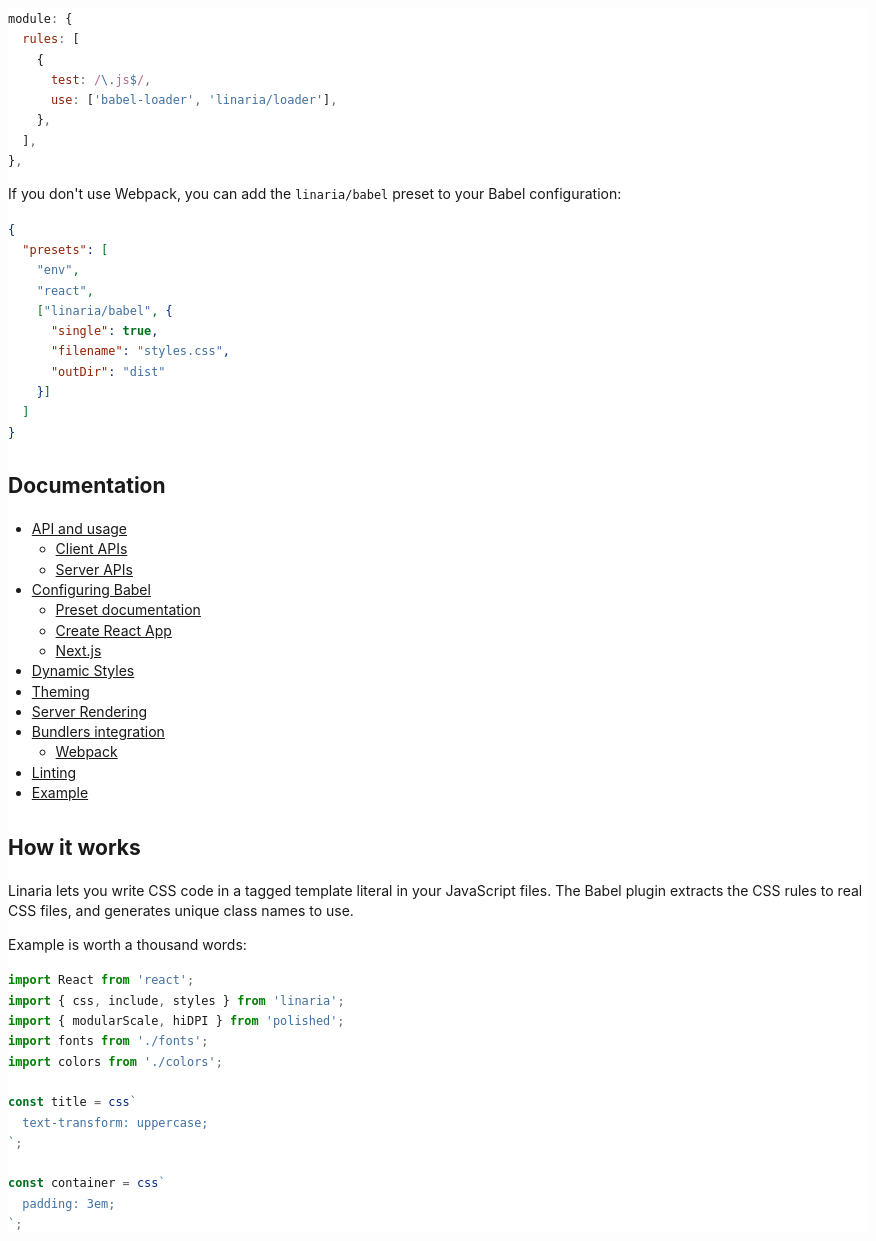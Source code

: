 ```js
module: {
  rules: [
    {
      test: /\.js$/,
      use: ['babel-loader', 'linaria/loader'],
    },
  ],
},
```

If you don't use Webpack, you can add the `linaria/babel` preset to your Babel configuration:

```json
{
  "presets": [
    "env",
    "react",
    ["linaria/babel", {
      "single": true,
      "filename": "styles.css",
      "outDir": "dist"
    }]
  ]
}
```

## Documentation

* [API and usage](/docs/API.md)
  * [Client APIs](/docs/API.md#client-apis)
  * [Server APIs](/docs/API.md#server-apis)
* [Configuring Babel](/docs/BABEL_PRESET.md)
  * [Preset documentation](/docs/BABEL_PRESET.md#linariababel-preset)
  * [Create React App](/docs/BABEL_PRESET.md#create-react-app-ejected)
  * [Next.js](/docs/BABEL_PRESET.md#nextjs)
* [Dynamic Styles](/docs/DYNAMIC_STYLES.md)
* [Theming](/docs/THEMING.md)
* [Server Rendering](/docs/SERVER_RENDERING.md)
* [Bundlers integration](/docs/BUNDLERS_INTEGRATION.md)
  * [Webpack](/docs/BUNDLERS_INTEGRATION.md#webpack)
* [Linting](/docs/LINTING.md)
* [Example](/website)

## How it works

Linaria lets you write CSS code in a tagged template literal in your JavaScript files. The Babel plugin extracts the CSS rules to real CSS files, and generates unique class names to use.

Example is worth a thousand words:

```js
import React from 'react';
import { css, include, styles } from 'linaria';
import { modularScale, hiDPI } from 'polished';
import fonts from './fonts';
import colors from './colors';

const title = css`
  text-transform: uppercase;
`;

const container = css`
  padding: 3em;
`;

```

[build-badge]: https://img.shields.io/circleci/project/github/callstack/linaria/master.svg?style=flat-square
[build]: https://circleci.com/gh/callstack/linaria
[coverage-badge]: https://img.shields.io/codecov/c/github/callstack/linaria.svg?style=flat-square
[coverage]: https://codecov.io/github/callstack/linaria
[version-badge]: https://img.shields.io/npm/v/linaria.svg?style=flat-square
[package]: https://www.npmjs.com/package/linaria
[license-badge]: https://img.shields.io/npm/l/linaria.svg?style=flat-square
[license]: https://opensource.org/licenses/MIT
[prs-welcome-badge]: https://img.shields.io/badge/PRs-welcome-brightgreen.svg?style=flat-square
[prs-welcome]: http://makeapullrequest.com
[coc-badge]: https://img.shields.io/badge/code%20of-conduct-ff69b4.svg?style=flat-square
[coc]: https://github.com/callstack/linaria/blob/master/CODE_OF_CONDUCT.md
[all-contributors-badge]: https://img.shields.io/badge/all_contributors-11-orange.svg?style=flat-square
[chat-badge]: https://img.shields.io/discord/426714625279524876.svg?style=flat-square&colorB=758ED3
[chat]: https://discord.gg/zwR2Cdh
[tweet-badge]: https://img.shields.io/badge/tweet-%23linaria-blue.svg?style=flat-square&colorB=1DA1F2&logo=data:image/png;base64,iVBORw0KGgoAAAANSUhEUgAAABgAAAAUCAYAAACXtf2DAAAAAXNSR0IArs4c6QAAAaRJREFUOBGtlM8rBGEYx3cWtRHJRaKcuMtBSitxkCQ3LtzkP9iUUu5ODspRHLhRLtq0FxeicEBC2cOivcge%2FMgan3fNM8bbzL4zm6c%2BPT%2Fe7%2FO8887svrFYBWbbtgWzsAt3sAcpqJFxxF1QV8oJFqFPFst5dLWQAT87oTgPB7DtziFRT1EA4yZolsFkhwjGYFRO8Op0KD8HVe7unoB6PRTBZG8IctAmG1xrHcfkQ2B55sfI%2ByGMXSBqV71xZ8CWdxBxN6ThFuECDEAL%2Bc9HIzDYumVZ966GZnX0SzCZvEqTbkaGywkyFE6hKAsBPhFQ18uPUqh2ggJ%2BUor%2F4M%2F%2FzOC8g6YzR1i%2F8g4vvSI%2ByD7FFNjexQrjHd8%2BnjABI3AU4Wl16TuF1qANGll81jsi5qu%2Bw6XIsCn4ijhU5FmCJpkV6BGNw410hfSf6JKBQ%2FUFxHGYBnWnmOwDwYQ%2BwzdHqO75HtiAMJfaC7ph32FSRJCENUhDHsLaJkL%2FX4wMF4%2BwA5bgAcrZE4sr0Cu9Jq9fxyrvBHWbNkMD5CEHWTjjT2m6r5D92jfmbbKJEWuMMAAAAABJRU5ErkJggg%3D%3D
[tweet]: https://twitter.com/intent/tweet?text=Check%20out%20linaria!%20https://github.com/callstack/linaria%20%F0%9F%91%8D